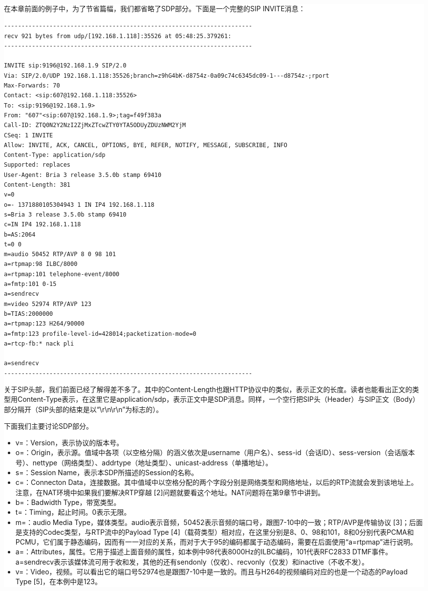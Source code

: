 在本章前面的例子中，为了节省篇幅，我们都省略了SDP部分。下面是一个完整的SIP INVITE消息：

```
-----------------------------------------------------------------------
recv 921 bytes from udp/[192.168.1.118]:35526 at 05:48:25.379261:
-----------------------------------------------------------------------

INVITE sip:9196@192.168.1.9 SIP/2.0
Via: SIP/2.0/UDP 192.168.1.118:35526;branch=z9hG4bK-d8754z-0a09c74c6345dc09-1---d8754z-;rport
Max-Forwards: 70
Contact: <sip:607@192.168.1.118:35526>
To: <sip:9196@192.168.1.9>
From: "607"<sip:607@192.168.1.9>;tag=f49f383a
Call-ID: ZTQ0N2Y2NzI2ZjMxZTcwZTY0YTA5ODUyZDUzNWM2YjM
CSeq: 1 INVITE
Allow: INVITE, ACK, CANCEL, OPTIONS, BYE, REFER, NOTIFY, MESSAGE, SUBSCRIBE, INFO
Content-Type: application/sdp
Supported: replaces
User-Agent: Bria 3 release 3.5.0b stamp 69410
Content-Length: 381
v=0
o=- 1371880105304943 1 IN IP4 192.168.1.118
s=Bria 3 release 3.5.0b stamp 69410
c=IN IP4 192.168.1.118
b=AS:2064
t=0 0
m=audio 50452 RTP/AVP 8 0 98 101
a=rtpmap:98 ILBC/8000
a=rtpmap:101 telephone-event/8000
a=fmtp:101 0-15
a=sendrecv
m=video 52974 RTP/AVP 123
b=TIAS:2000000
a=rtpmap:123 H264/90000
a=fmtp:123 profile-level-id=428014;packetization-mode=0
a=rtcp-fb:* nack pli

a=sendrecv
-----------------------------------------------------------------------
```

关于SIP头部，我们前面已经了解得差不多了。其中的Content-Length也跟HTTP协议中的类似，表示正文的长度。读者也能看出正文的类型用Content-Type表示，在这里它是application/sdp，表示正文中是SDP消息。同样，一个空行把SIP头（Header）与SIP正文（Body）部分隔开（SIP头部的结束是以“\r\n\r\n”为标志的）。

下面我们主要讨论SDP部分。

- v=：Version，表示协议的版本号。
- o=：Origin，表示源。值域中各项（以空格分隔）的涵义依次是username（用户名）、sess-id（会话ID）、sess-version（会话版本号）、nettype（网络类型）、addrtype（地址类型）、unicast-address（单播地址）。
- s=：Session Name，表示本SDP所描述的Session的名称。
- c=：Connecton Data，连接数据。其中值域中以空格分配的两个字段分别是网络类型和网络地址，以后的RTP流就会发到该地址上。注意，在NAT环境中如果我们要解决RTP穿越 [2]问题就要看这个地址。NAT问题将在第9章节中讲到。
- b=：Badwidth Type，带宽类型。
- t=：Timing，起止时间。0表示无限。
- m=：audio Media Type，媒体类型。audio表示音频，50452表示音频的端口号，跟图7-10中的一致；RTP/AVP是传输协议 [3]；后面是支持的Codec类型，与RTP流中的Payload Type [4]（载荷类型）相对应，在这里分别是8、0、98和101，8和0分别代表PCMA和PCMU，它们属于静态编码，因而有一一对应的关系，而对于大于95的编码都属于动态编码，需要在后面使用“a=rtpmap”进行说明。
- a=：Attributes，属性。它用于描述上面音频的属性，如本例中98代表8000Hz的ILBC编码，101代表RFC2833 DTMF事件。a=sendrecv表示该媒体流可用于收和发，其他的还有sendonly（仅收）、recvonly（仅发）和inactive（不收不发）。
- v=：Video，视频。可以看出它的端口号52974也是跟图7-10中是一致的。而且与H264的视频编码对应的也是一个动态的Payload Type [5]，在本例中是123。
